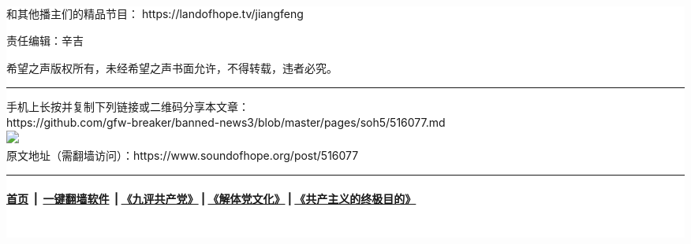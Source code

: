   </ok>
  和其他播主们的精品节目：
  <ok href="https://landofhope.tv/jiangfeng">
   https://landofhope.tv/jiangfeng
  </ok>
 </p>
 <div class="soh-embed">
  <div class="soh-embed-inner">
   <div class="iframely-embed">
    <div class="iframely-responsive">
    </div>
   </div>
  </div>
 </div>
 <p class="meta-btm">
  责任编辑：辛吉
 </p>
 <p class="meta-btm">
  希望之声版权所有，未经希望之声书面允许，不得转载，违者必究。
 </p>
</div>
</div>
<hr/>
手机上长按并复制下列链接或二维码分享本文章：<br/>
https://github.com/gfw-breaker/banned-news3/blob/master/pages/soh5/516077.md <br/>
<a href='https://github.com/gfw-breaker/banned-news3/blob/master/pages/soh5/516077.md'><img src='https://github.com/gfw-breaker/banned-news3/blob/master/pages/soh5/516077.md.png'/></a> <br/>
原文地址（需翻墙访问）：https://www.soundofhope.org/post/516077


------------------------
#### [首页](https://github.com/gfw-breaker/banned-news3/blob/master/README.md) &nbsp;|&nbsp; [一键翻墙软件](https://github.com/gfw-breaker/nogfw/blob/master/README.md) &nbsp;| [《九评共产党》](https://github.com/gfw-breaker/9ping.md/blob/master/README.md#九评之一评共产党是什么) | [《解体党文化》](https://github.com/gfw-breaker/jtdwh.md/blob/master/README.md) | [《共产主义的终极目的》](https://github.com/gfw-breaker/gczydzjmd.md/blob/master/README.md)


<img src='http://gfw-breaker.win/banned-news3/pages/soh5/516077.md' width='0px' height='0px'/>